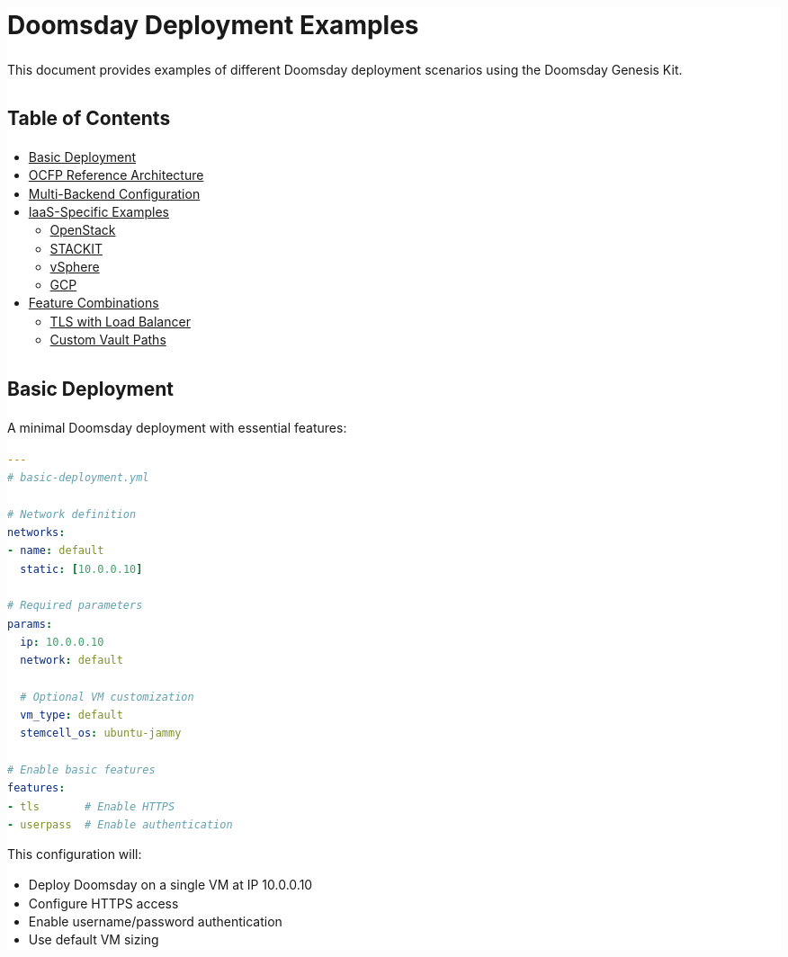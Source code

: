 # Doomsday Deployment Examples

This document provides examples of different Doomsday deployment scenarios using the Doomsday Genesis Kit.

## Table of Contents

- [Basic Deployment](#basic-deployment)
- [OCFP Reference Architecture](#ocfp-reference-architecture)
- [Multi-Backend Configuration](#multi-backend-configuration)
- [IaaS-Specific Examples](#iaas-specific-examples)
  - [OpenStack](#openstack)
  - [STACKIT](#stackit)
  - [vSphere](#vsphere)
  - [GCP](#gcp)
- [Feature Combinations](#feature-combinations)
  - [TLS with Load Balancer](#tls-with-load-balancer)
  - [Custom Vault Paths](#custom-vault-paths)

## Basic Deployment

A minimal Doomsday deployment with essential features:

```yaml
---
# basic-deployment.yml

# Network definition
networks:
- name: default
  static: [10.0.0.10]

# Required parameters
params:
  ip: 10.0.0.10
  network: default
  
  # Optional VM customization
  vm_type: default
  stemcell_os: ubuntu-jammy
  
# Enable basic features
features:
- tls       # Enable HTTPS
- userpass  # Enable authentication
```

This configuration will:
- Deploy Doomsday on a single VM at IP 10.0.0.10
- Configure HTTPS access
- Enable username/password authentication
- Use default VM sizing
